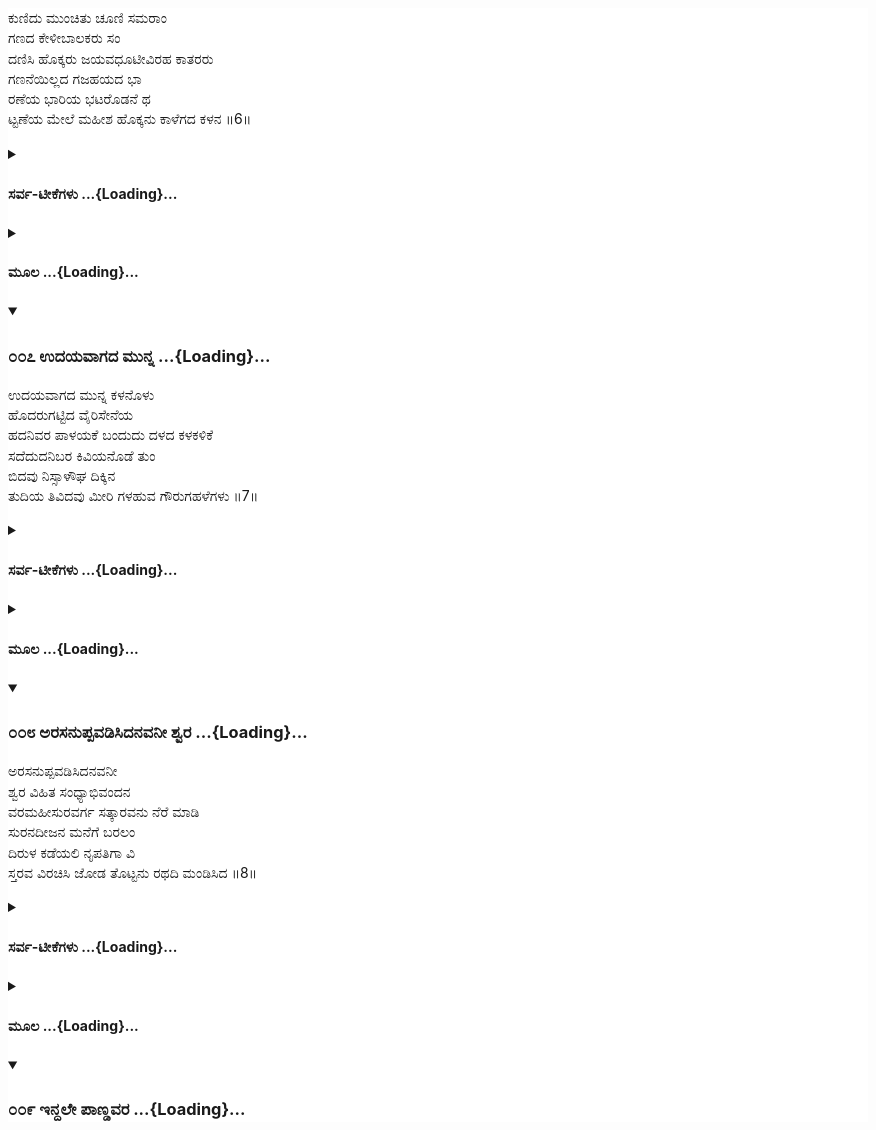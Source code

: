 ಕುಣಿದು ಮುಂಚಿತು ಚೂಣಿ ಸಮರಾಂ  
ಗಣದ ಕೇಳೀಬಾಲಕರು ಸಂ  
ದಣಿಸಿ ಹೊಕ್ಕರು ಜಯವಧೂಟೀವಿರಹ ಕಾತರರು  
ಗಣನೆಯಿಲ್ಲದ ಗಜಹಯದ ಭಾ  
ರಣೆಯ ಭಾರಿಯ ಭಟರೊಡನೆ ಥ  
ಟ್ಟಣೆಯ ಮೇಲೆ ಮಹೀಶ ಹೊಕ್ಕನು ಕಾಳೆಗದ ಕಳನ     ॥6॥
</details>
</div>
<div class="js_include collapsed" newlevelforh1="4" title="ಸರ್ವ-ಟೀಕೆಗಳು" unfilled url="/mahAbhAratam/kAvyam/bhAShAntaram/kn/kumAra-vyAsa-bhArata/sarva-TIkegaLu/06_bhIShma/08/006_kuNidu_munchitu.md">
<details><summary><h4>ಸರ್ವ-ಟೀಕೆಗಳು ...{Loading}...</h4></summary></details>
</div>
<div class="js_include collapsed" newlevelforh1="4" title="ಮೂಲ" unfilled url="/mahAbhAratam/kAvyam/bhAShAntaram/kn/kumAra-vyAsa-bhArata/mUla/06_bhIShma/08/006_kuNidu_munchitu.md">
<details><summary><h4>ಮೂಲ ...{Loading}...</h4></summary></details>
</div>
<div class="js_include" includetitle="true" newlevelforh1="3" unfilled url="/mahAbhAratam/kAvyam/bhAShAntaram/kn/kumAra-vyAsa-bhArata/vishvAsa-prastuti/06_bhIShma/08/007_udayavAgada_munna.md">
<details open><summary><h3>೦೦೭ ಉದಯವಾಗದ ಮುನ್ನ ...{Loading}...</h3></summary>

ಉದಯವಾಗದ ಮುನ್ನ ಕಳನೊಳು  
ಹೊದರುಗಟ್ಟಿದ ವೈರಿಸೇನೆಯ  
ಹದನಿವರ ಪಾಳಯಕೆ ಬಂದುದು ದಳದ ಕಳಕಳಿಕೆ  
ಸದೆದುದನಿಬರ ಕಿವಿಯನೊಡೆ ತುಂ  
ಬಿದವು ನಿಸ್ಸಾಳೌಘ ದಿಕ್ಕಿನ  
ತುದಿಯ ತಿವಿದವು ಮೀರಿ ಗಳಹುವ ಗೌರುಗಹಳೆಗಳು       ॥7॥
</details>
</div>
<div class="js_include collapsed" newlevelforh1="4" title="ಸರ್ವ-ಟೀಕೆಗಳು" unfilled url="/mahAbhAratam/kAvyam/bhAShAntaram/kn/kumAra-vyAsa-bhArata/sarva-TIkegaLu/06_bhIShma/08/007_udayavAgada_munna.md">
<details><summary><h4>ಸರ್ವ-ಟೀಕೆಗಳು ...{Loading}...</h4></summary></details>
</div>
<div class="js_include collapsed" newlevelforh1="4" title="ಮೂಲ" unfilled url="/mahAbhAratam/kAvyam/bhAShAntaram/kn/kumAra-vyAsa-bhArata/mUla/06_bhIShma/08/007_udayavAgada_munna.md">
<details><summary><h4>ಮೂಲ ...{Loading}...</h4></summary></details>
</div>
<div class="js_include" includetitle="true" newlevelforh1="3" unfilled url="/mahAbhAratam/kAvyam/bhAShAntaram/kn/kumAra-vyAsa-bhArata/vishvAsa-prastuti/06_bhIShma/08/008_arasanuppavaDisidanavanI_shvara.md">
<details open><summary><h3>೦೦೮ ಅರಸನುಪ್ಪವಡಿಸಿದನವನೀ ಶ್ವರ ...{Loading}...</h3></summary>

ಅರಸನುಪ್ಪವಡಿಸಿದನವನೀ  
ಶ್ವರ ವಿಹಿತ ಸಂಧ್ಯಾಭಿವಂದನ  
ವರಮಹೀಸುರವರ್ಗ ಸತ್ಕಾರವನು ನೆರೆ ಮಾಡಿ  
ಸುರನದೀಜನ ಮನೆಗೆ ಬರಲಂ  
ದಿರುಳ ಕಡೆಯಲಿ ನೃಪತಿಗಾ ವಿ  
ಸ್ತರವ ವಿರಚಿಸಿ ಜೋಡ ತೊಟ್ಟನು ರಥದಿ ಮಂಡಿಸಿದ      ॥8॥
</details>
</div>
<div class="js_include collapsed" newlevelforh1="4" title="ಸರ್ವ-ಟೀಕೆಗಳು" unfilled url="/mahAbhAratam/kAvyam/bhAShAntaram/kn/kumAra-vyAsa-bhArata/sarva-TIkegaLu/06_bhIShma/08/008_arasanuppavaDisidanavanI_shvara.md">
<details><summary><h4>ಸರ್ವ-ಟೀಕೆಗಳು ...{Loading}...</h4></summary></details>
</div>
<div class="js_include collapsed" newlevelforh1="4" title="ಮೂಲ" unfilled url="/mahAbhAratam/kAvyam/bhAShAntaram/kn/kumAra-vyAsa-bhArata/mUla/06_bhIShma/08/008_arasanuppavaDisidanavanI_shvara.md">
<details><summary><h4>ಮೂಲ ...{Loading}...</h4></summary></details>
</div>
<div class="js_include" includetitle="true" newlevelforh1="3" unfilled url="/mahAbhAratam/kAvyam/bhAShAntaram/kn/kumAra-vyAsa-bhArata/vishvAsa-prastuti/06_bhIShma/08/009_indalE_pANDavara.md">
<details open><summary><h3>೦೦೯ ಇನ್ದಲೇ ಪಾಣ್ಡವರ ...{Loading}...</h3></summary>
